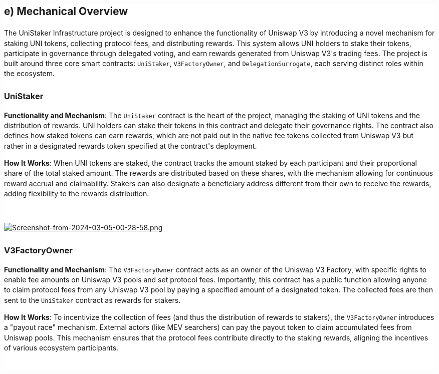 
















## e) Mechanical Overview


The UniStaker Infrastructure project is designed to enhance the functionality of Uniswap V3 by introducing a novel mechanism for staking UNI tokens, collecting protocol fees, and distributing rewards. This system allows UNI holders to stake their tokens, participate in governance through delegated voting, and earn rewards generated from Uniswap V3's trading fees. The project is built around three core smart contracts: `UniStaker`, `V3FactoryOwner`, and `DelegationSurrogate`, each serving distinct roles within the ecosystem.

### UniStaker

**Functionality and Mechanism**: The `UniStaker` contract is the heart of the project, managing the staking of UNI tokens and the distribution of rewards. UNI holders can stake their tokens in this contract and delegate their governance rights. The contract also defines how staked tokens can earn rewards, which are not paid out in the native fee tokens collected from Uniswap V3 but rather in a designated rewards token specified at the contract's deployment.

**How It Works**: When UNI tokens are staked, the contract tracks the amount staked by each participant and their proportional share of the total staked amount. The rewards are distributed based on these shares, with the mechanism allowing for continuous reward accrual and claimability. Stakers can also designate a beneficiary address different from their own to receive the rewards, adding flexibility to the rewards distribution.

<br/>

[![Screenshot-from-2024-03-05-00-28-58.png](https://i.postimg.cc/Vvty7pLt/Screenshot-from-2024-03-05-00-28-58.png)](https://postimg.cc/T5TH1kb2)


### V3FactoryOwner

**Functionality and Mechanism**: The `V3FactoryOwner` contract acts as an owner of the Uniswap V3 Factory, with specific rights to enable fee amounts on Uniswap V3 pools and set protocol fees. Importantly, this contract has a public function allowing anyone to claim protocol fees from any Uniswap V3 pool by paying a specified amount of a designated token. The collected fees are then sent to the `UniStaker` contract as rewards for stakers.

**How It Works**: To incentivize the collection of fees (and thus the distribution of rewards to stakers), the `V3FactoryOwner` introduces a "payout race" mechanism. External actors (like MEV searchers) can pay the payout token to claim accumulated fees from Uniswap pools. This mechanism ensures that the protocol fees contribute directly to the staking rewards, aligning the incentives of various ecosystem participants.

<br/>
